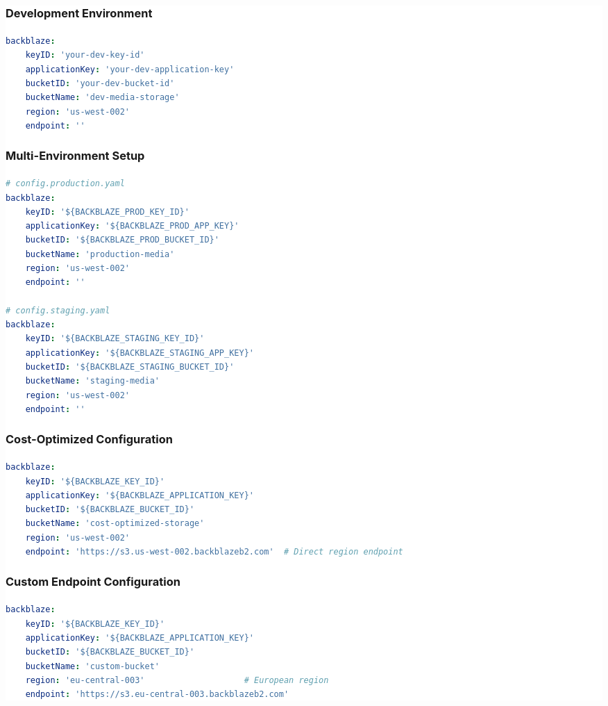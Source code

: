 ### Development Environment
```yaml
backblaze:
    keyID: 'your-dev-key-id'
    applicationKey: 'your-dev-application-key'
    bucketID: 'your-dev-bucket-id'
    bucketName: 'dev-media-storage'
    region: 'us-west-002'
    endpoint: ''
```

### Multi-Environment Setup
```yaml
# config.production.yaml
backblaze:
    keyID: '${BACKBLAZE_PROD_KEY_ID}'
    applicationKey: '${BACKBLAZE_PROD_APP_KEY}'
    bucketID: '${BACKBLAZE_PROD_BUCKET_ID}'
    bucketName: 'production-media'
    region: 'us-west-002'
    endpoint: ''

# config.staging.yaml
backblaze:
    keyID: '${BACKBLAZE_STAGING_KEY_ID}'
    applicationKey: '${BACKBLAZE_STAGING_APP_KEY}'
    bucketID: '${BACKBLAZE_STAGING_BUCKET_ID}'
    bucketName: 'staging-media'
    region: 'us-west-002'
    endpoint: ''
```

### Cost-Optimized Configuration
```yaml
backblaze:
    keyID: '${BACKBLAZE_KEY_ID}'
    applicationKey: '${BACKBLAZE_APPLICATION_KEY}'
    bucketID: '${BACKBLAZE_BUCKET_ID}'
    bucketName: 'cost-optimized-storage'
    region: 'us-west-002'
    endpoint: 'https://s3.us-west-002.backblazeb2.com'  # Direct region endpoint
```

### Custom Endpoint Configuration
```yaml
backblaze:
    keyID: '${BACKBLAZE_KEY_ID}'
    applicationKey: '${BACKBLAZE_APPLICATION_KEY}'
    bucketID: '${BACKBLAZE_BUCKET_ID}'
    bucketName: 'custom-bucket'
    region: 'eu-central-003'                    # European region
    endpoint: 'https://s3.eu-central-003.backblazeb2.com'
```
